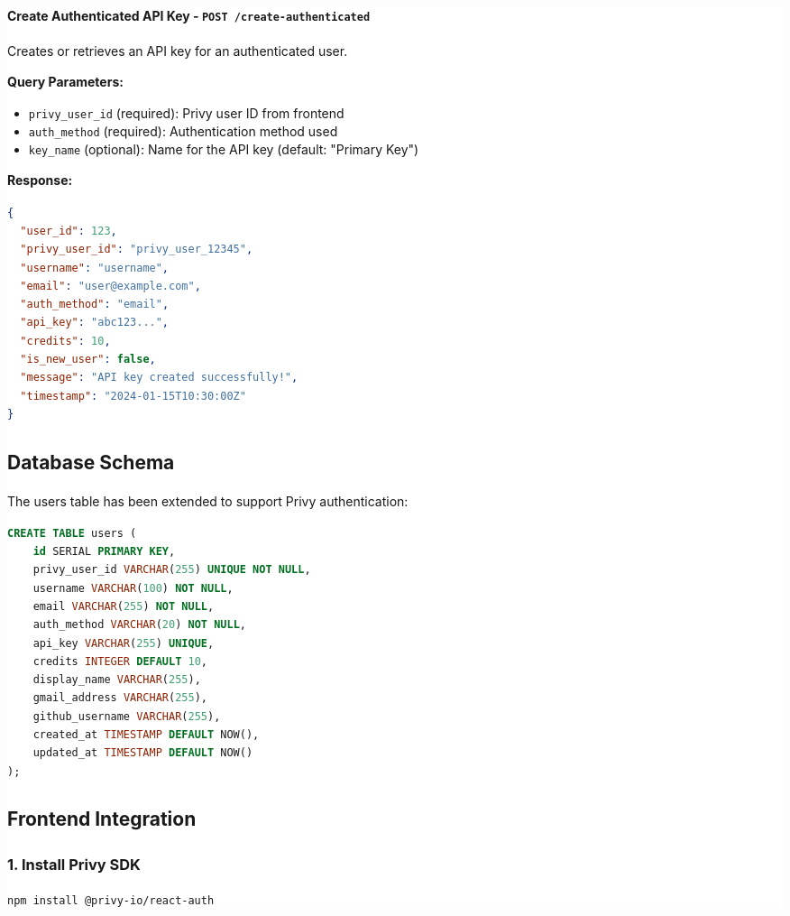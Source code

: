 #### Create Authenticated API Key - `POST /create-authenticated`

Creates or retrieves an API key for an authenticated user.

**Query Parameters:**
- `privy_user_id` (required): Privy user ID from frontend
- `auth_method` (required): Authentication method used
- `key_name` (optional): Name for the API key (default: "Primary Key")

**Response:**
```json
{
  "user_id": 123,
  "privy_user_id": "privy_user_12345",
  "username": "username",
  "email": "user@example.com",
  "auth_method": "email",
  "api_key": "abc123...",
  "credits": 10,
  "is_new_user": false,
  "message": "API key created successfully!",
  "timestamp": "2024-01-15T10:30:00Z"
}
```

## Database Schema

The users table has been extended to support Privy authentication:

```sql
CREATE TABLE users (
    id SERIAL PRIMARY KEY,
    privy_user_id VARCHAR(255) UNIQUE NOT NULL,
    username VARCHAR(100) NOT NULL,
    email VARCHAR(255) NOT NULL,
    auth_method VARCHAR(20) NOT NULL,
    api_key VARCHAR(255) UNIQUE,
    credits INTEGER DEFAULT 10,
    display_name VARCHAR(255),
    gmail_address VARCHAR(255),
    github_username VARCHAR(255),
    created_at TIMESTAMP DEFAULT NOW(),
    updated_at TIMESTAMP DEFAULT NOW()
);
```

## Frontend Integration

### 1. Install Privy SDK

```bash
npm install @privy-io/react-auth
```

